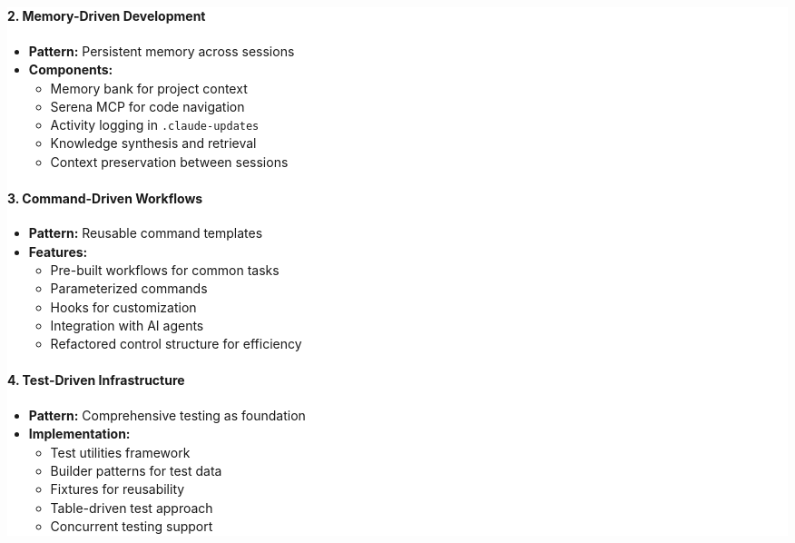 #### 2. Memory-Driven Development
- **Pattern:** Persistent memory across sessions
- **Components:**
  - Memory bank for project context
  - Serena MCP for code navigation
  - Activity logging in `.claude-updates`
  - Knowledge synthesis and retrieval
  - Context preservation between sessions

#### 3. Command-Driven Workflows
- **Pattern:** Reusable command templates
- **Features:**
  - Pre-built workflows for common tasks
  - Parameterized commands
  - Hooks for customization
  - Integration with AI agents
  - Refactored control structure for efficiency

#### 4. Test-Driven Infrastructure
- **Pattern:** Comprehensive testing as foundation
- **Implementation:**
  - Test utilities framework
  - Builder patterns for test data
  - Fixtures for reusability
  - Table-driven test approach
  - Concurrent testing support
